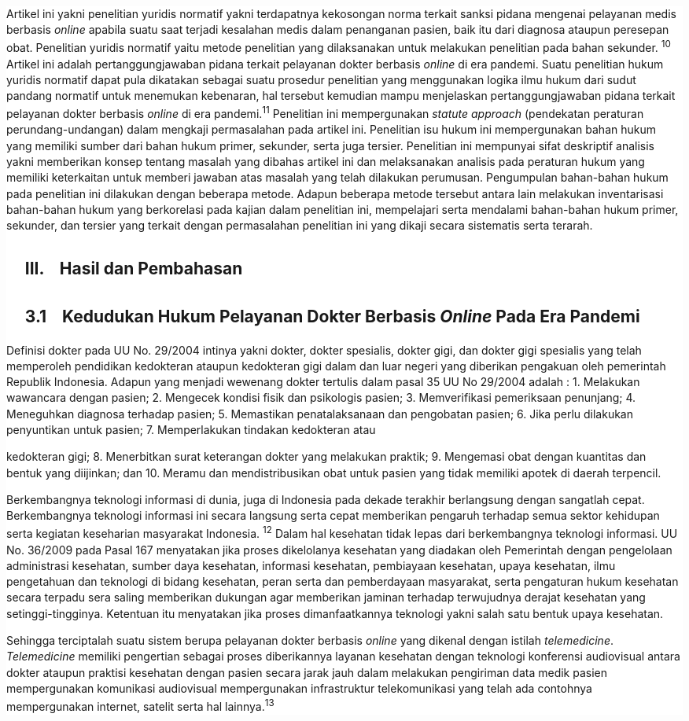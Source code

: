 <p><span class="font5">Artikel ini yakni penelitian yuridis normatif yakni terdapatnya kekosongan norma terkait sanksi pidana mengenai pelayanan medis berbasis </span><span class="font5" style="font-style:italic;">online</span><span class="font5"> apabila suatu saat terjadi kesalahan medis dalam penanganan pasien, baik itu dari diagnosa ataupun peresepan obat. Penelitian yuridis normatif yaitu metode penelitian yang dilaksanakan untuk melakukan penelitian pada bahan sekunder. <sup>10</sup> Artikel ini adalah pertanggungjawaban pidana terkait pelayanan dokter berbasis </span><span class="font5" style="font-style:italic;">online</span><span class="font5"> di era pandemi. Suatu penelitian hukum yuridis normatif dapat pula dikatakan sebagai suatu prosedur penelitian yang menggunakan logika ilmu hukum dari sudut pandang normatif untuk menemukan kebenaran, hal tersebut kemudian mampu menjelaskan pertanggungjawaban pidana terkait pelayanan dokter berbasis </span><span class="font5" style="font-style:italic;">online</span><span class="font5"> di era pandemi.<sup>11</sup> Penelitian ini mempergunakan </span><span class="font5" style="font-style:italic;">statute approach</span><span class="font5"> (pendekatan peraturan perundang-undangan) dalam mengkaji permasalahan pada artikel ini. Penelitian isu hukum ini mempergunakan bahan hukum yang memiliki sumber dari bahan hukum primer, sekunder, serta juga tersier. Penelitian ini mempunyai sifat deskriptif analisis yakni memberikan konsep tentang masalah yang dibahas artikel ini dan melaksanakan analisis pada peraturan hukum yang memiliki keterkaitan untuk memberi jawaban atas masalah yang telah dilakukan perumusan. Pengumpulan bahan-bahan hukum pada penelitian ini dilakukan dengan beberapa metode. Adapun beberapa metode tersebut antara lain melakukan inventarisasi bahan-bahan hukum yang berkorelasi pada kajian dalam penelitian ini, mempelajari serta mendalami bahan-bahan hukum primer, sekunder, dan tersier yang terkait dengan permasalahan penelitian ini yang dikaji secara sistematis serta terarah.</span></p>
<ul style="list-style:none;"><li>
<h2><a name="bookmark11"></a><span class="font4" style="font-weight:bold;"><a name="bookmark12"></a>III. &nbsp;&nbsp;&nbsp;Hasil dan Pembahasan</span><br><br><span class="font4" style="font-weight:bold;"><a name="bookmark13"></a>3.1 &nbsp;&nbsp;&nbsp;Kedudukan Hukum Pelayanan Dokter Berbasis </span><span class="font4" style="font-weight:bold;font-style:italic;">Online</span><span class="font4" style="font-weight:bold;"> Pada Era Pandemi</span></h2></li></ul>
<p><span class="font5">Definisi dokter pada UU No. 29/2004 intinya yakni dokter, dokter spesialis, dokter gigi, dan dokter gigi spesialis yang telah memperoleh pendidikan kedokteran ataupun kedokteran gigi dalam dan luar negeri yang diberikan pengakuan oleh pemerintah Republik Indonesia. Adapun yang menjadi wewenang dokter tertulis dalam pasal 35 UU No 29/2004 adalah : 1. Melakukan wawancara dengan pasien; 2. Mengecek kondisi fisik dan psikologis pasien; 3. Memverifikasi pemeriksaan penunjang; 4. Meneguhkan diagnosa terhadap pasien; 5. Memastikan penatalaksanaan dan pengobatan pasien; 6. Jika perlu dilakukan penyuntikan untuk pasien; 7. Memperlakukan tindakan kedokteran atau</span></p>
<p><span class="font5">kedokteran gigi; 8. Menerbitkan surat keterangan dokter yang melakukan praktik; 9. Mengemasi obat dengan kuantitas dan bentuk yang diijinkan; dan 10. Meramu dan mendistribusikan obat untuk pasien yang tidak memiliki apotek di daerah terpencil.</span></p>
<p><span class="font5">Berkembangnya teknologi informasi di dunia, juga di Indonesia pada dekade terakhir berlangsung dengan sangatlah cepat. Berkembangnya teknologi informasi ini secara langsung serta cepat memberikan pengaruh terhadap semua sektor kehidupan serta kegiatan keseharian masyarakat Indonesia. <sup>12</sup> Dalam hal kesehatan tidak lepas dari berkembangnya teknologi informasi. UU No. 36/2009 pada Pasal 167 menyatakan jika proses dikelolanya kesehatan yang diadakan oleh Pemerintah dengan pengelolaan administrasi kesehatan, sumber daya kesehatan, informasi kesehatan, pembiayaan kesehatan, upaya kesehatan, ilmu pengetahuan dan teknologi di bidang kesehatan, peran serta dan pemberdayaan masyarakat, serta pengaturan hukum kesehatan secara terpadu sera saling memberikan dukungan agar memberikan jaminan terhadap terwujudnya derajat kesehatan yang setinggi-tingginya. Ketentuan itu menyatakan jika proses dimanfaatkannya teknologi yakni salah satu bentuk upaya kesehatan.</span></p>
<p><span class="font5">Sehingga terciptalah suatu sistem berupa pelayanan dokter berbasis </span><span class="font5" style="font-style:italic;">online</span><span class="font5"> yang dikenal dengan istilah </span><span class="font5" style="font-style:italic;">telemedicine</span><span class="font5">. </span><span class="font5" style="font-style:italic;">Telemedicine</span><span class="font5"> memiliki pengertian sebagai proses diberikannya layanan kesehatan dengan teknologi konferensi audiovisual antara dokter ataupun praktisi kesehatan dengan pasien secara jarak jauh dalam melakukan pengiriman data medik pasien mempergunakan komunikasi audiovisual mempergunakan infrastruktur telekomunikasi yang telah ada contohnya mempergunakan internet, satelit serta hal lainnya.<sup>13</sup></span></p>